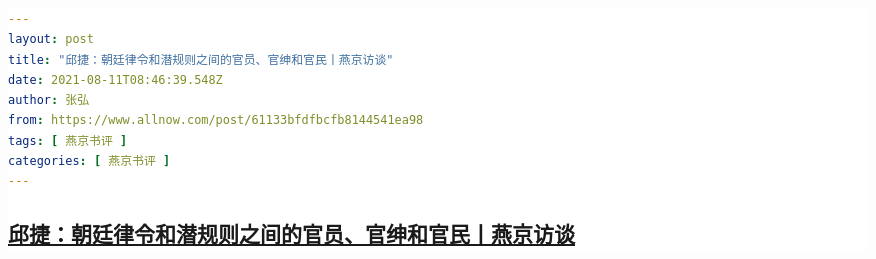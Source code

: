 ```yaml
---
layout: post
title: "邱捷：朝廷律令和潜规则之间的官员、官绅和官民丨燕京访谈"
date: 2021-08-11T08:46:39.548Z
author: 张弘
from: https://www.allnow.com/post/61133bfdfbcfb8144541ea98
tags: [ 燕京书评 ]
categories: [ 燕京书评 ]
---
```


[邱捷：朝廷律令和潜规则之间的官员、官绅和官民丨燕京访谈](https://www.allnow.com/post/61133bfdfbcfb8144541ea98)
------

<div>